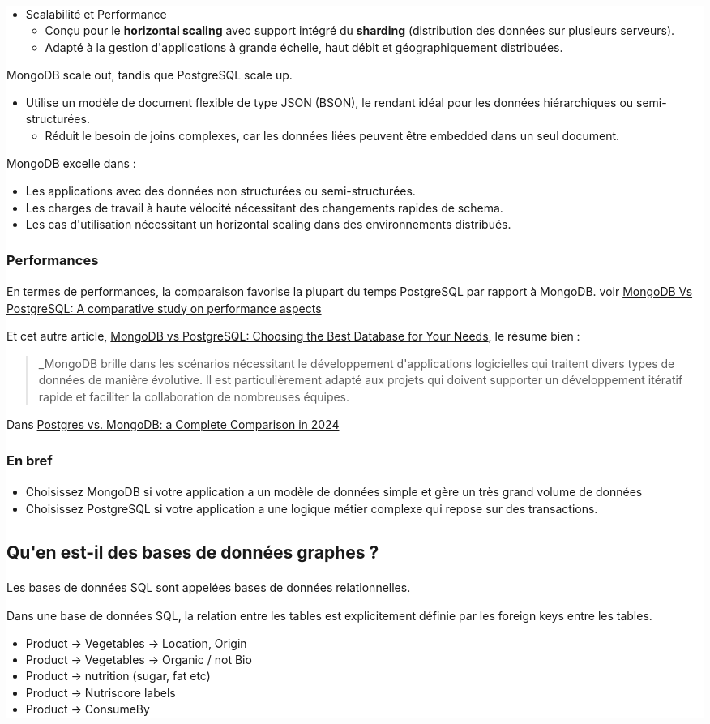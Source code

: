 - Scalabilité et Performance
  - Conçu pour le **horizontal scaling** avec support intégré du **sharding** (distribution des données sur plusieurs serveurs).
  - Adapté à la gestion d'applications à grande échelle, haut débit et géographiquement distribuées.

MongoDB scale out, tandis que PostgreSQL scale up.

- Utilise un modèle de document flexible de type JSON (BSON), le rendant idéal pour les données hiérarchiques ou semi-structurées.
  - Réduit le besoin de joins complexes, car les données liées peuvent être embedded dans un seul document.

MongoDB excelle dans :

- Les applications avec des données non structurées ou semi-structurées.
- Les charges de travail à haute vélocité nécessitant des changements rapides de schema.
- Les cas d'utilisation nécessitant un horizontal scaling dans des environnements distribués.

### Performances

En termes de performances, la comparaison favorise la plupart du temps PostgreSQL par rapport à MongoDB.
voir [MongoDB Vs PostgreSQL: A comparative study on performance aspects](https://link.springer.com/article/10.1007/s10707-020-00407-w)

Et cet autre article, [MongoDB vs PostgreSQL: Choosing the Best Database for Your Needs](https://www.halfnine.com/blog/post/mongodb-vs-postgresql), le résume bien :

> _MongoDB brille dans les scénarios nécessitant le développement d'applications logicielles qui traitent divers types de données de manière évolutive. Il est particulièrement adapté aux projets qui doivent supporter un développement itératif rapide et faciliter la collaboration de nombreuses équipes.

Dans [Postgres vs. MongoDB: a Complete Comparison in 2024](https://www.bytebase.com/blog/postgres-vs-mongodb/)

### En bref

- Choisissez MongoDB si votre application a un modèle de données simple et gère un très grand volume de  données
- Choisissez PostgreSQL si votre application a une logique métier complexe qui repose sur des transactions.

## Qu'en est-il des bases de données graphes ?

Les bases de données SQL sont appelées bases de données relationnelles.

Dans une base de données SQL, la relation entre les tables est explicitement définie par les foreign keys entre les tables.

- Product -> Vegetables -> Location, Origin
- Product -> Vegetables -> Organic / not Bio
- Product -> nutrition (sugar, fat etc)
- Product -> Nutriscore labels
- Product -> ConsumeBy
